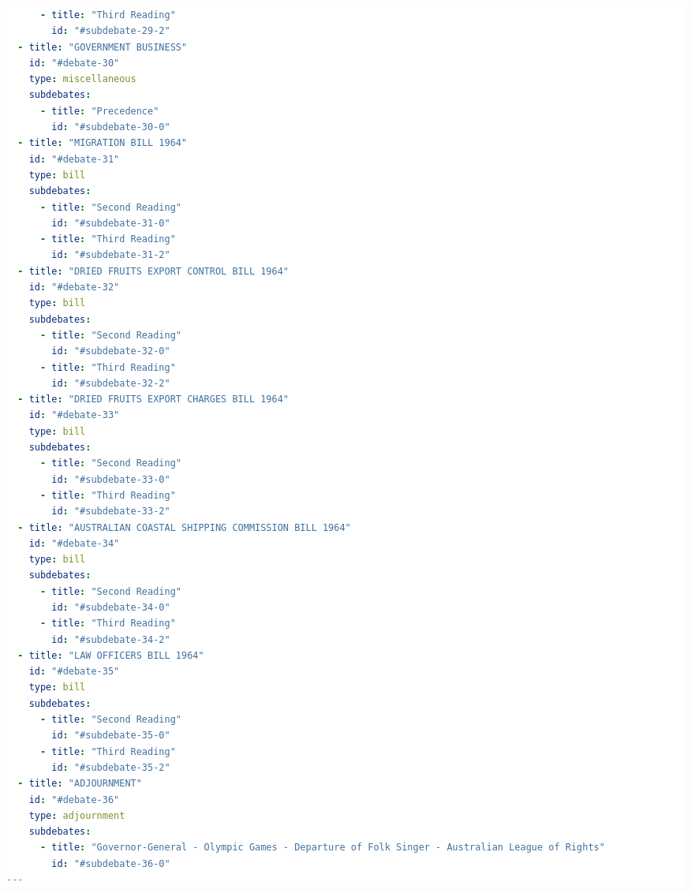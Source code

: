```yaml
      - title: "Third Reading"
        id: "#subdebate-29-2"
  - title: "GOVERNMENT BUSINESS"
    id: "#debate-30"
    type: miscellaneous
    subdebates:
      - title: "Precedence"
        id: "#subdebate-30-0"
  - title: "MIGRATION BILL 1964"
    id: "#debate-31"
    type: bill
    subdebates:
      - title: "Second Reading"
        id: "#subdebate-31-0"
      - title: "Third Reading"
        id: "#subdebate-31-2"
  - title: "DRIED FRUITS EXPORT CONTROL BILL 1964"
    id: "#debate-32"
    type: bill
    subdebates:
      - title: "Second Reading"
        id: "#subdebate-32-0"
      - title: "Third Reading"
        id: "#subdebate-32-2"
  - title: "DRIED FRUITS EXPORT CHARGES BILL 1964"
    id: "#debate-33"
    type: bill
    subdebates:
      - title: "Second Reading"
        id: "#subdebate-33-0"
      - title: "Third Reading"
        id: "#subdebate-33-2"
  - title: "AUSTRALIAN COASTAL SHIPPING COMMISSION BILL 1964"
    id: "#debate-34"
    type: bill
    subdebates:
      - title: "Second Reading"
        id: "#subdebate-34-0"
      - title: "Third Reading"
        id: "#subdebate-34-2"
  - title: "LAW OFFICERS BILL 1964"
    id: "#debate-35"
    type: bill
    subdebates:
      - title: "Second Reading"
        id: "#subdebate-35-0"
      - title: "Third Reading"
        id: "#subdebate-35-2"
  - title: "ADJOURNMENT"
    id: "#debate-36"
    type: adjournment
    subdebates:
      - title: "Governor-General - Olympic Games - Departure of Folk Singer - Australian League of Rights"
        id: "#subdebate-36-0"
---
```
